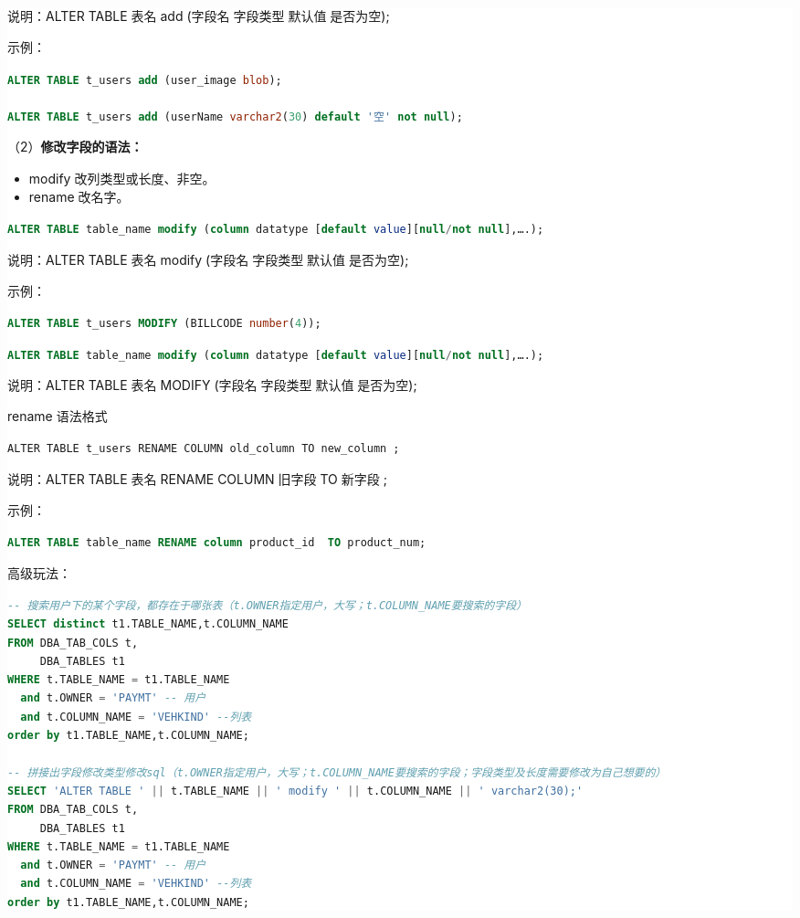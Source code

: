 说明：ALTER TABLE 表名 add (字段名 字段类型 默认值 是否为空);

示例：

```sql
ALTER TABLE t_users add (user_image blob);

ALTER TABLE t_users add (userName varchar2(30) default '空' not null);
```



（2）**修改字段的语法：**

- modify 改列类型或长度、非空。
- rename 改名字。

```sql
ALTER TABLE table_name modify (column datatype [default value][null/not null],….); 
```

说明：ALTER TABLE 表名 modify (字段名 字段类型 默认值 是否为空);

示例：

```sql
ALTER TABLE t_users MODIFY (BILLCODE number(4));
```


```sql
ALTER TABLE table_name modify (column datatype [default value][null/not null],….); 
```

说明：ALTER TABLE 表名 MODIFY (字段名 字段类型 默认值 是否为空);


rename 语法格式
```
ALTER TABLE t_users RENAME COLUMN old_column TO new_column ;
```

说明：ALTER TABLE 表名 RENAME COLUMN 旧字段 TO 新字段 ;


示例：

```sql
ALTER TABLE table_name RENAME column product_id  TO product_num; 
```



高级玩法：


```sql
-- 搜索用户下的某个字段，都存在于哪张表（t.OWNER指定用户，大写；t.COLUMN_NAME要搜索的字段）
SELECT distinct t1.TABLE_NAME,t.COLUMN_NAME
FROM DBA_TAB_COLS t,
     DBA_TABLES t1
WHERE t.TABLE_NAME = t1.TABLE_NAME
  and t.OWNER = 'PAYMT' -- 用户
  and t.COLUMN_NAME = 'VEHKIND' --列表
order by t1.TABLE_NAME,t.COLUMN_NAME;

-- 拼接出字段修改类型修改sql（t.OWNER指定用户，大写；t.COLUMN_NAME要搜索的字段；字段类型及长度需要修改为自己想要的）
SELECT 'ALTER TABLE ' || t.TABLE_NAME || ' modify ' || t.COLUMN_NAME || ' varchar2(30);'
FROM DBA_TAB_COLS t,
     DBA_TABLES t1
WHERE t.TABLE_NAME = t1.TABLE_NAME
  and t.OWNER = 'PAYMT' -- 用户
  and t.COLUMN_NAME = 'VEHKIND' --列表
order by t1.TABLE_NAME,t.COLUMN_NAME;
```
 